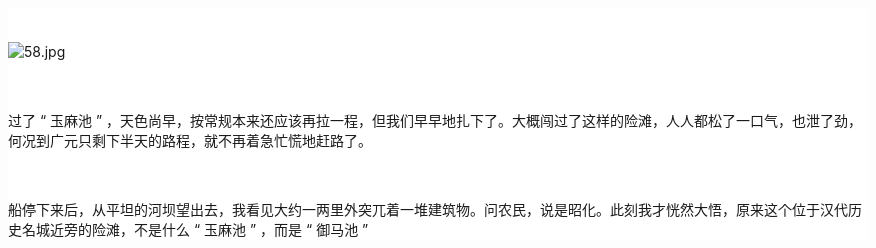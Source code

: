 <p class="p1">
<span class="s1">
</span>
<br/>
</p>
<p class="p3">
<span class="s1">
<img alt="58.jpg" border="0" height="287" src="http://mjlsh.usc.cuhk.edu.hk/medias/contents/4869/58.jpg" width="500"/>
</span>
</p>
<p class="p1">
<span class="s1">
</span>
<br/>
</p>
<p class="p2">
<span class="s1">
   过了
  </span>
<span class="s2">
   “
  </span>
<span class="s1">
   玉麻池
  </span>
<span class="s2">
   ”
  </span>
<span class="s1">
   ，天色尚早，按常规本来还应该再拉一程，但我们早早地扎下了。大概闯过了这样的险滩，人人都松了一口气，也泄了劲，何况到广元只剩下半天的路程，就不再着急忙慌地赶路了。
  </span>
</p>
<p class="p1">
<span class="s1">
</span>
<br/>
</p>
<p class="p2">
<span class="s1">
   船停下来后，从平坦的河坝望出去，我看见大约一两里外突兀着一堆建筑物。问农民，说是昭化。此刻我才恍然大悟，原来这个位于汉代历史名城近旁的险滩，不是什么
  </span>
<span class="s2">
   “
  </span>
<span class="s1">
   玉麻池
  </span>
<span class="s2">
   ”
  </span>
<span class="s1">
   ，而是
  </span>
<span class="s2">
   “
  </span>
<span class="s1">
   御马池
  </span>
<span class="s2">
   ”
  </span>
<span class="s1">